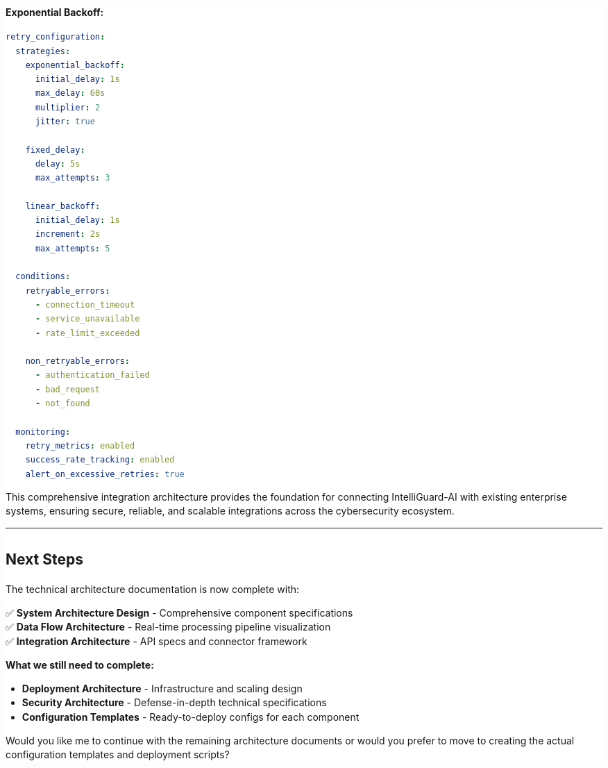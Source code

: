 **Exponential Backoff:**
```yaml
retry_configuration:
  strategies:
    exponential_backoff:
      initial_delay: 1s
      max_delay: 60s
      multiplier: 2
      jitter: true
      
    fixed_delay:
      delay: 5s
      max_attempts: 3
      
    linear_backoff:
      initial_delay: 1s
      increment: 2s
      max_attempts: 5
  
  conditions:
    retryable_errors:
      - connection_timeout
      - service_unavailable
      - rate_limit_exceeded
      
    non_retryable_errors:
      - authentication_failed
      - bad_request
      - not_found
  
  monitoring:
    retry_metrics: enabled
    success_rate_tracking: enabled
    alert_on_excessive_retries: true
```

This comprehensive integration architecture provides the foundation for connecting IntelliGuard-AI with existing enterprise systems, ensuring secure, reliable, and scalable integrations across the cybersecurity ecosystem.

---

## Next Steps

The technical architecture documentation is now complete with:

✅ **System Architecture Design** - Comprehensive component specifications  
✅ **Data Flow Architecture** - Real-time processing pipeline visualization  
✅ **Integration Architecture** - API specs and connector framework  

**What we still need to complete:**
- **Deployment Architecture** - Infrastructure and scaling design
- **Security Architecture** - Defense-in-depth technical specifications  
- **Configuration Templates** - Ready-to-deploy configs for each component

Would you like me to continue with the remaining architecture documents or would you prefer to move to creating the actual configuration templates and deployment scripts?